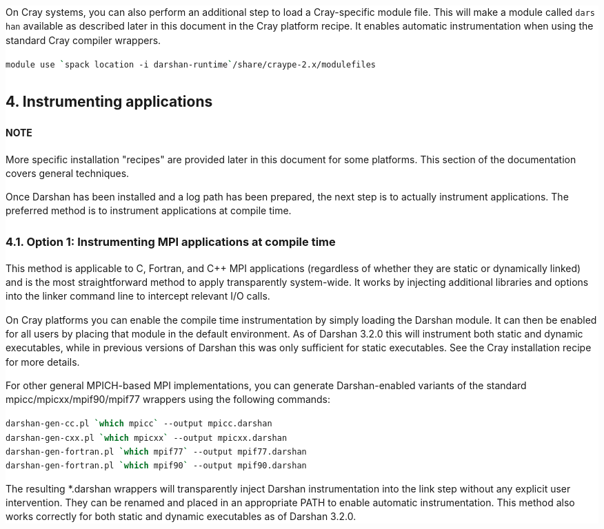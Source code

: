 On Cray systems, you can also perform an additional step to load a
Cray-specific module file. This will make a module called `darshan`
available as described later in this document in the Cray platform recipe.
It enables automatic instrumentation when using the standard Cray compiler
wrappers.

```csh
module use `spack location -i darshan-runtime`/share/craype-2.x/modulefiles
```

## 4. Instrumenting applications
<a name="sec_instrumenting"></a>

#### NOTE
More specific installation "recipes" are provided later in this document for
some platforms.  This section of the documentation covers general techniques.

Once Darshan has been installed and a log path has been prepared, the next
step is to actually instrument applications. The preferred method is to
instrument applications at compile time.

### 4.1. Option 1: Instrumenting MPI applications at compile time
<a name="sec_option1"></a>

This method is applicable to C, Fortran, and C++ MPI applications
(regardless of whether they are static or dynamically linked) and is the most
straightforward method to apply transparently system-wide.  It works by
injecting additional libraries and options into the linker command line to
intercept relevant I/O calls.

On Cray platforms you can enable the compile time instrumentation by simply
loading the Darshan module.  It can then be enabled for all users by placing
that module in the default environment. As of Darshan 3.2.0 this will
instrument both static and dynamic executables, while in previous versions
of Darshan this was only sufficient for static executables.  See the Cray
installation recipe for more details.

For other general MPICH-based MPI implementations, you can generate
Darshan-enabled variants of the standard mpicc/mpicxx/mpif90/mpif77
wrappers using the following commands:

```csh
darshan-gen-cc.pl `which mpicc` --output mpicc.darshan
darshan-gen-cxx.pl `which mpicxx` --output mpicxx.darshan
darshan-gen-fortran.pl `which mpif77` --output mpif77.darshan
darshan-gen-fortran.pl `which mpif90` --output mpif90.darshan
```

The resulting *.darshan wrappers will transparently inject Darshan
instrumentation into the link step without any explicit user intervention.
They can be renamed and placed in an appropriate
PATH to enable automatic instrumentation.  This method also works correctly
for both static and dynamic executables as of Darshan 3.2.0.
